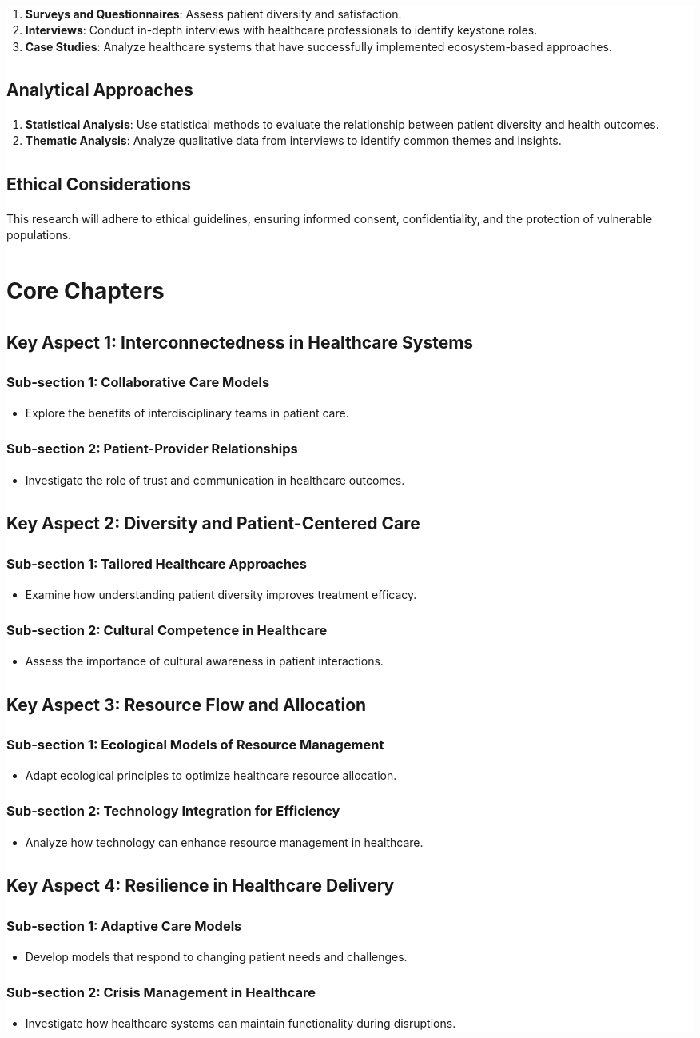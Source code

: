 1. **Surveys and Questionnaires**: Assess patient diversity and satisfaction.
2. **Interviews**: Conduct in-depth interviews with healthcare professionals to identify keystone roles.
3. **Case Studies**: Analyze healthcare systems that have successfully implemented ecosystem-based approaches.

## Analytical Approaches

1. **Statistical Analysis**: Use statistical methods to evaluate the relationship between patient diversity and health outcomes.
2. **Thematic Analysis**: Analyze qualitative data from interviews to identify common themes and insights.

## Ethical Considerations

This research will adhere to ethical guidelines, ensuring informed consent, confidentiality, and the protection of vulnerable populations.

# Core Chapters

## Key Aspect 1: Interconnectedness in Healthcare Systems
### Sub-section 1: Collaborative Care Models
- Explore the benefits of interdisciplinary teams in patient care.
### Sub-section 2: Patient-Provider Relationships
- Investigate the role of trust and communication in healthcare outcomes.

## Key Aspect 2: Diversity and Patient-Centered Care
### Sub-section 1: Tailored Healthcare Approaches
- Examine how understanding patient diversity improves treatment efficacy.
### Sub-section 2: Cultural Competence in Healthcare
- Assess the importance of cultural awareness in patient interactions.

## Key Aspect 3: Resource Flow and Allocation
### Sub-section 1: Ecological Models of Resource Management
- Adapt ecological principles to optimize healthcare resource allocation.
### Sub-section 2: Technology Integration for Efficiency
- Analyze how technology can enhance resource management in healthcare.

## Key Aspect 4: Resilience in Healthcare Delivery
### Sub-section 1: Adaptive Care Models
- Develop models that respond to changing patient needs and challenges.
### Sub-section 2: Crisis Management in Healthcare
- Investigate how healthcare systems can maintain functionality during disruptions.
